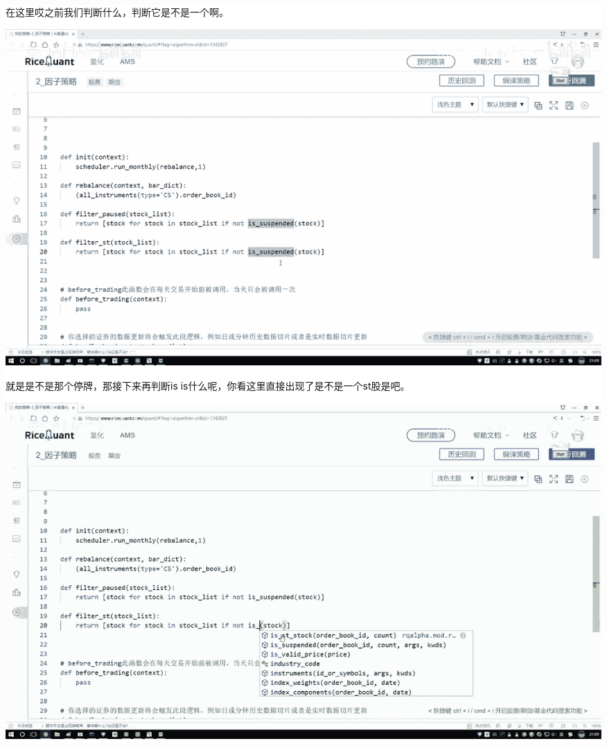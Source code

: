 在这里哎之前我们判断什么，判断它是不是一个啊。

![](img/a7edf11f145ad7a2f2ac026e5bd86bfa_36.png)

就是是不是那个停牌，那接下来再判断is is什么呢，你看这里直接出现了是不是一个st股是吧。

![](img/a7edf11f145ad7a2f2ac026e5bd86bfa_38.png)
